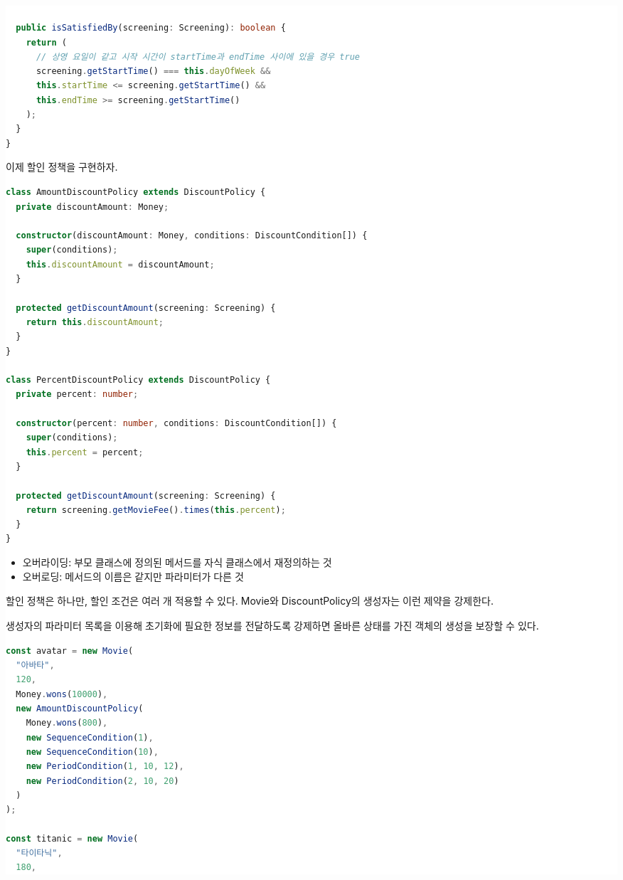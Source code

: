 ```ts

  public isSatisfiedBy(screening: Screening): boolean {
    return (
      // 상영 요일이 같고 시작 시간이 startTime과 endTime 사이에 있을 경우 true
      screening.getStartTime() === this.dayOfWeek &&
      this.startTime <= screening.getStartTime() &&
      this.endTime >= screening.getStartTime()
    );
  }
}
```

이제 할인 정책을 구현하자.

```ts
class AmountDiscountPolicy extends DiscountPolicy {
  private discountAmount: Money;

  constructor(discountAmount: Money, conditions: DiscountCondition[]) {
    super(conditions);
    this.discountAmount = discountAmount;
  }

  protected getDiscountAmount(screening: Screening) {
    return this.discountAmount;
  }
}

class PercentDiscountPolicy extends DiscountPolicy {
  private percent: number;

  constructor(percent: number, conditions: DiscountCondition[]) {
    super(conditions);
    this.percent = percent;
  }

  protected getDiscountAmount(screening: Screening) {
    return screening.getMovieFee().times(this.percent);
  }
}
```

- 오버라이딩: 부모 클래스에 정의된 메서드를 자식 클래스에서 재정의하는 것
- 오버로딩: 메서드의 이름은 같지만 파라미터가 다른 것

할인 정책은 하나만, 할인 조건은 여러 개 적용할 수 있다. Movie와 DiscountPolicy의 생성자는 이런 제약을 강제한다.

생성자의 파라미터 목록을 이용해 초기화에 필요한 정보를 전달하도록 강제하면 올바른 상태를 가진 객체의 생성을 보장할 수 있다.

````ts
const avatar = new Movie(
  "아바타",
  120,
  Money.wons(10000),
  new AmountDiscountPolicy(
    Money.wons(800),
    new SequenceCondition(1),
    new SequenceCondition(10),
    new PeriodCondition(1, 10, 12),
    new PeriodCondition(2, 10, 20)
  )
);

const titanic = new Movie(
  "타이타닉",
  180,
````